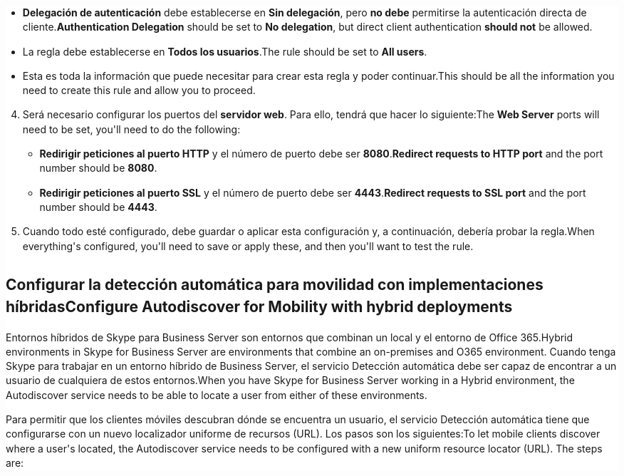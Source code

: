    - <span data-ttu-id="f0767-327">**Delegación de autenticación** debe establecerse en **Sin delegación**, pero **no debe** permitirse la autenticación directa de cliente.</span><span class="sxs-lookup"><span data-stu-id="f0767-327">**Authentication Delegation** should be set to **No delegation**, but direct client authentication **should not** be allowed.</span></span>
    
   - <span data-ttu-id="f0767-328">La regla debe establecerse en **Todos los usuarios**.</span><span class="sxs-lookup"><span data-stu-id="f0767-328">The rule should be set to **All users**.</span></span>
    
   - <span data-ttu-id="f0767-329">Esta es toda la información que puede necesitar para crear esta regla y poder continuar.</span><span class="sxs-lookup"><span data-stu-id="f0767-329">This should be all the information you need to create this rule and allow you to proceed.</span></span>
    
4. <span data-ttu-id="f0767-330">Será necesario configurar los puertos del **servidor web**. Para ello, tendrá que hacer lo siguiente:</span><span class="sxs-lookup"><span data-stu-id="f0767-330">The **Web Server** ports will need to be set, you'll need to do the following:</span></span>
    
   - <span data-ttu-id="f0767-331">**Redirigir peticiones al puerto HTTP** y el número de puerto debe ser **8080**.</span><span class="sxs-lookup"><span data-stu-id="f0767-331">**Redirect requests to HTTP port** and the port number should be **8080**.</span></span>
    
   - <span data-ttu-id="f0767-332">**Redirigir peticiones al puerto SSL** y el número de puerto debe ser **4443**.</span><span class="sxs-lookup"><span data-stu-id="f0767-332">**Redirect requests to SSL port** and the port number should be **4443**.</span></span>
    
5. <span data-ttu-id="f0767-333">Cuando todo esté configurado, debe guardar o aplicar esta configuración y, a continuación, debería probar la regla.</span><span class="sxs-lookup"><span data-stu-id="f0767-333">When everything's configured, you'll need to save or apply these, and then you'll want to test the rule.</span></span>
    
## <a name="configure-autodiscover-for-mobility-with-hybrid-deployments"></a><span data-ttu-id="f0767-334">Configurar la detección automática para movilidad con implementaciones híbridas</span><span class="sxs-lookup"><span data-stu-id="f0767-334">Configure Autodiscover for Mobility with hybrid deployments</span></span>
<span data-ttu-id="f0767-335"><a name="ConfigAutoD"> </a></span><span class="sxs-lookup"><span data-stu-id="f0767-335"></span></span>

<span data-ttu-id="f0767-336">Entornos híbridos de Skype para Business Server son entornos que combinan un local y el entorno de Office 365.</span><span class="sxs-lookup"><span data-stu-id="f0767-336">Hybrid environments in Skype for Business Server are environments that combine an on-premises and O365 environment.</span></span> <span data-ttu-id="f0767-337">Cuando tenga Skype para trabajar en un entorno híbrido de Business Server, el servicio Detección automática debe ser capaz de encontrar a un usuario de cualquiera de estos entornos.</span><span class="sxs-lookup"><span data-stu-id="f0767-337">When you have Skype for Business Server working in a Hybrid environment, the Autodiscover service needs to be able to locate a user from either of these environments.</span></span>
  
<span data-ttu-id="f0767-p137">Para permitir que los clientes móviles descubran dónde se encuentra un usuario, el servicio Detección automática tiene que configurarse con un nuevo localizador uniforme de recursos (URL). Los pasos son los siguientes:</span><span class="sxs-lookup"><span data-stu-id="f0767-p137">To let mobile clients discover where a user's located, the Autodiscover service needs to be configured with a new uniform resource locator (URL). The steps are:</span></span>
  